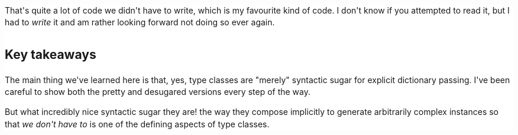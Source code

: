 That's quite a lot of code we didn't have to write, which is my favourite kind of code. I don't know if you attempted to read it, but I had to *write* it and am rather looking forward not doing so ever again.

## Key takeaways

The main thing we've learned here is that, yes, type classes are "merely" syntactic sugar for explicit dictionary passing. I've been careful to show both the pretty and desugared versions every step of the way.

But what incredibly nice syntactic sugar they are! the way they compose implicitly to generate arbitrarily complex instances so that *we don't have to* is one of the defining aspects of type classes.
